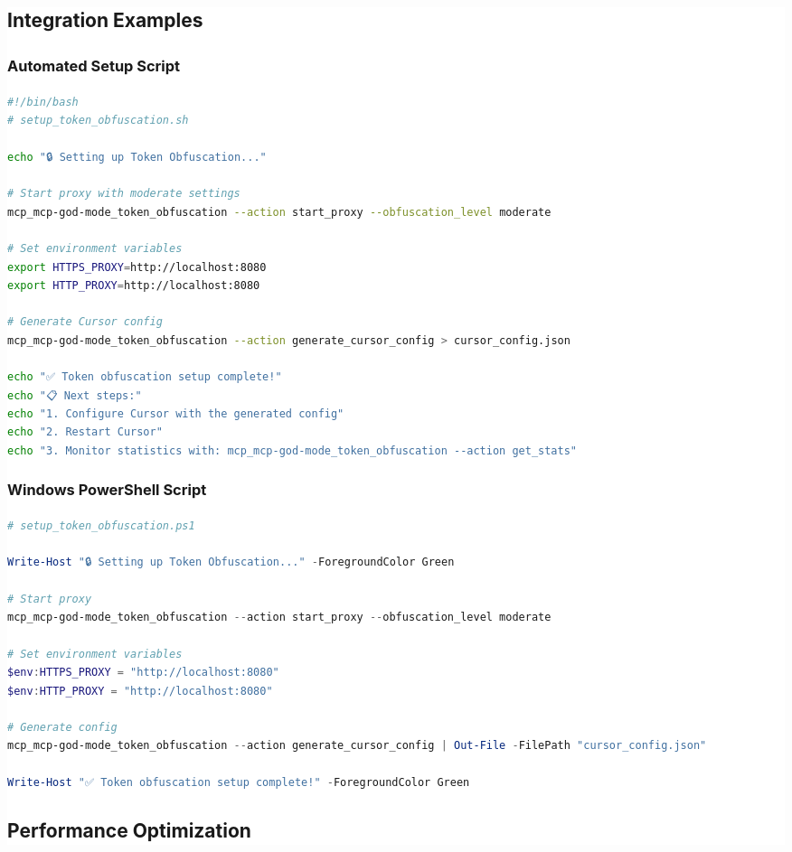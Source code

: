
## Integration Examples

### Automated Setup Script

```bash
#!/bin/bash
# setup_token_obfuscation.sh

echo "🔒 Setting up Token Obfuscation..."

# Start proxy with moderate settings
mcp_mcp-god-mode_token_obfuscation --action start_proxy --obfuscation_level moderate

# Set environment variables
export HTTPS_PROXY=http://localhost:8080
export HTTP_PROXY=http://localhost:8080

# Generate Cursor config
mcp_mcp-god-mode_token_obfuscation --action generate_cursor_config > cursor_config.json

echo "✅ Token obfuscation setup complete!"
echo "📋 Next steps:"
echo "1. Configure Cursor with the generated config"
echo "2. Restart Cursor"
echo "3. Monitor statistics with: mcp_mcp-god-mode_token_obfuscation --action get_stats"
```

### Windows PowerShell Script

```powershell
# setup_token_obfuscation.ps1

Write-Host "🔒 Setting up Token Obfuscation..." -ForegroundColor Green

# Start proxy
mcp_mcp-god-mode_token_obfuscation --action start_proxy --obfuscation_level moderate

# Set environment variables
$env:HTTPS_PROXY = "http://localhost:8080"
$env:HTTP_PROXY = "http://localhost:8080"

# Generate config
mcp_mcp-god-mode_token_obfuscation --action generate_cursor_config | Out-File -FilePath "cursor_config.json"

Write-Host "✅ Token obfuscation setup complete!" -ForegroundColor Green
```

## Performance Optimization
